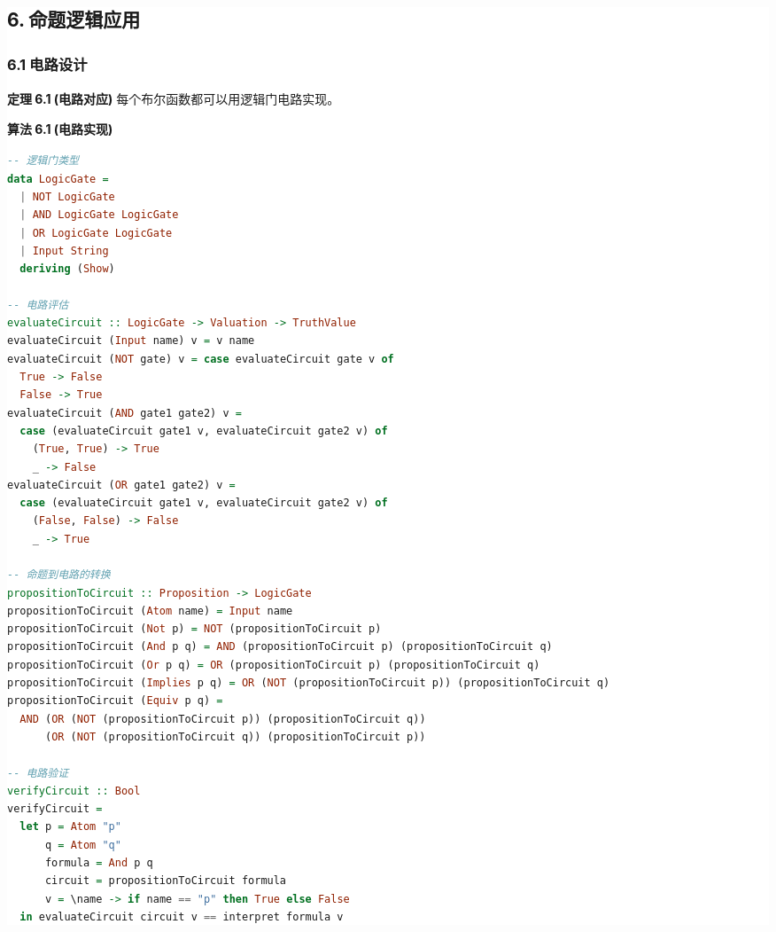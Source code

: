 ## 6. 命题逻辑应用

### 6.1 电路设计

**定理 6.1 (电路对应)**
每个布尔函数都可以用逻辑门电路实现。

**算法 6.1 (电路实现)**

```haskell
-- 逻辑门类型
data LogicGate =
  | NOT LogicGate
  | AND LogicGate LogicGate
  | OR LogicGate LogicGate
  | Input String
  deriving (Show)

-- 电路评估
evaluateCircuit :: LogicGate -> Valuation -> TruthValue
evaluateCircuit (Input name) v = v name
evaluateCircuit (NOT gate) v = case evaluateCircuit gate v of
  True -> False
  False -> True
evaluateCircuit (AND gate1 gate2) v =
  case (evaluateCircuit gate1 v, evaluateCircuit gate2 v) of
    (True, True) -> True
    _ -> False
evaluateCircuit (OR gate1 gate2) v =
  case (evaluateCircuit gate1 v, evaluateCircuit gate2 v) of
    (False, False) -> False
    _ -> True

-- 命题到电路的转换
propositionToCircuit :: Proposition -> LogicGate
propositionToCircuit (Atom name) = Input name
propositionToCircuit (Not p) = NOT (propositionToCircuit p)
propositionToCircuit (And p q) = AND (propositionToCircuit p) (propositionToCircuit q)
propositionToCircuit (Or p q) = OR (propositionToCircuit p) (propositionToCircuit q)
propositionToCircuit (Implies p q) = OR (NOT (propositionToCircuit p)) (propositionToCircuit q)
propositionToCircuit (Equiv p q) =
  AND (OR (NOT (propositionToCircuit p)) (propositionToCircuit q))
      (OR (NOT (propositionToCircuit q)) (propositionToCircuit p))

-- 电路验证
verifyCircuit :: Bool
verifyCircuit =
  let p = Atom "p"
      q = Atom "q"
      formula = And p q
      circuit = propositionToCircuit formula
      v = \name -> if name == "p" then True else False
  in evaluateCircuit circuit v == interpret formula v
```
